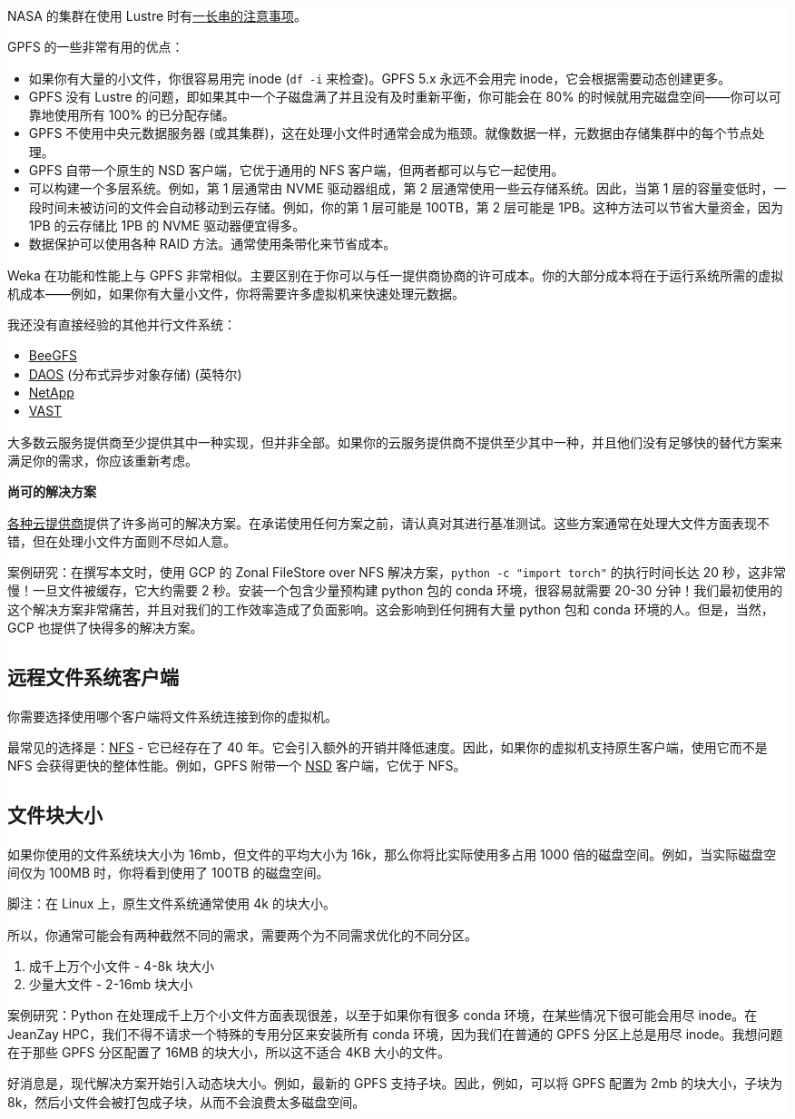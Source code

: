 NASA 的集群在使用 Lustre 时有[一长串的注意事项](https://www.nas.nasa.gov/hecc/support/kb/lustre-best-practices_226.html)。

GPFS 的一些非常有用的优点：
- 如果你有大量的小文件，你很容易用完 inode (`df -i` 来检查)。GPFS 5.x 永远不会用完 inode，它会根据需要动态创建更多。
- GPFS 没有 Lustre 的问题，即如果其中一个子磁盘满了并且没有及时重新平衡，你可能会在 80% 的时候就用完磁盘空间——你可以可靠地使用所有 100% 的已分配存储。
- GPFS 不使用中央元数据服务器 (或其集群)，这在处理小文件时通常会成为瓶颈。就像数据一样，元数据由存储集群中的每个节点处理。
- GPFS 自带一个原生的 NSD 客户端，它优于通用的 NFS 客户端，但两者都可以与它一起使用。
- 可以构建一个多层系统。例如，第 1 层通常由 NVME 驱动器组成，第 2 层通常使用一些云存储系统。因此，当第 1 层的容量变低时，一段时间未被访问的文件会自动移动到云存储。例如，你的第 1 层可能是 100TB，第 2 层可能是 1PB。这种方法可以节省大量资金，因为 1PB 的云存储比 1PB 的 NVME 驱动器便宜得多。
- 数据保护可以使用各种 RAID 方法。通常使用条带化来节省成本。

Weka 在功能和性能上与 GPFS 非常相似。主要区别在于你可以与任一提供商协商的许可成本。你的大部分成本将在于运行系统所需的虚拟机成本——例如，如果你有大量小文件，你将需要许多虚拟机来快速处理元数据。

我还没有直接经验的其他并行文件系统：

- [BeeGFS](https://www.beegfs.io/)
- [DAOS](https://docs.daos.io/) (分布式异步对象存储) (英特尔)
- [NetApp](https://www.netapp.com)
- [VAST](https://www.vastdata.com/)

大多数云服务提供商至少提供其中一种实现，但并非全部。如果你的云服务提供商不提供至少其中一种，并且他们没有足够快的替代方案来满足你的需求，你应该重新考虑。

**尚可的解决方案**

[各种云提供商](#cloud-shared-storage-solutions)提供了许多尚可的解决方案。在承诺使用任何方案之前，请认真对其进行基准测试。这些方案通常在处理大文件方面表现不错，但在处理小文件方面则不尽如人意。

案例研究：在撰写本文时，使用 GCP 的 Zonal FileStore over NFS 解决方案，`python -c "import torch"` 的执行时间长达 20 秒，这非常慢！一旦文件被缓存，它大约需要 2 秒。安装一个包含少量预构建 python 包的 conda 环境，很容易就需要 20-30 分钟！我们最初使用的这个解决方案非常痛苦，并且对我们的工作效率造成了负面影响。这会影响到任何拥有大量 python 包和 conda 环境的人。但是，当然，GCP 也提供了快得多的解决方案。

## 远程文件系统客户端

你需要选择使用哪个客户端将文件系统连接到你的虚拟机。

最常见的选择是：[NFS](https://en.wikipedia.org/wiki/Network_File_System) - 它已经存在了 40 年。它会引入额外的开销并降低速度。因此，如果你的虚拟机支持原生客户端，使用它而不是 NFS 会获得更快的整体性能。例如，GPFS 附带一个 [NSD](https://www.ibm.com/docs/en/linux-on-systems?topic=configurations-network-shared-disk-nsd) 客户端，它优于 NFS。

## 文件块大小

如果你使用的文件系统块大小为 16mb，但文件的平均大小为 16k，那么你将比实际使用多占用 1000 倍的磁盘空间。例如，当实际磁盘空间仅为 100MB 时，你将看到使用了 100TB 的磁盘空间。

脚注：在 Linux 上，原生文件系统通常使用 4k 的块大小。

所以，你通常可能会有两种截然不同的需求，需要两个为不同需求优化的不同分区。

1.  成千上万个小文件 - 4-8k 块大小
2.  少量大文件 - 2-16mb 块大小

案例研究：Python 在处理成千上万个小文件方面表现很差，以至于如果你有很多 conda 环境，在某些情况下很可能会用尽 inode。在 JeanZay HPC，我们不得不请求一个特殊的专用分区来安装所有 conda 环境，因为我们在普通的 GPFS 分区上总是用尽 inode。我想问题在于那些 GPFS 分区配置了 16MB 的块大小，所以这不适合 4KB 大小的文件。

好消息是，现代解决方案开始引入动态块大小。例如，最新的 GPFS 支持子块。因此，例如，可以将 GPFS 配置为 2mb 的块大小，子块为 8k，然后小文件会被打包成子块，从而不会浪费太多磁盘空间。
